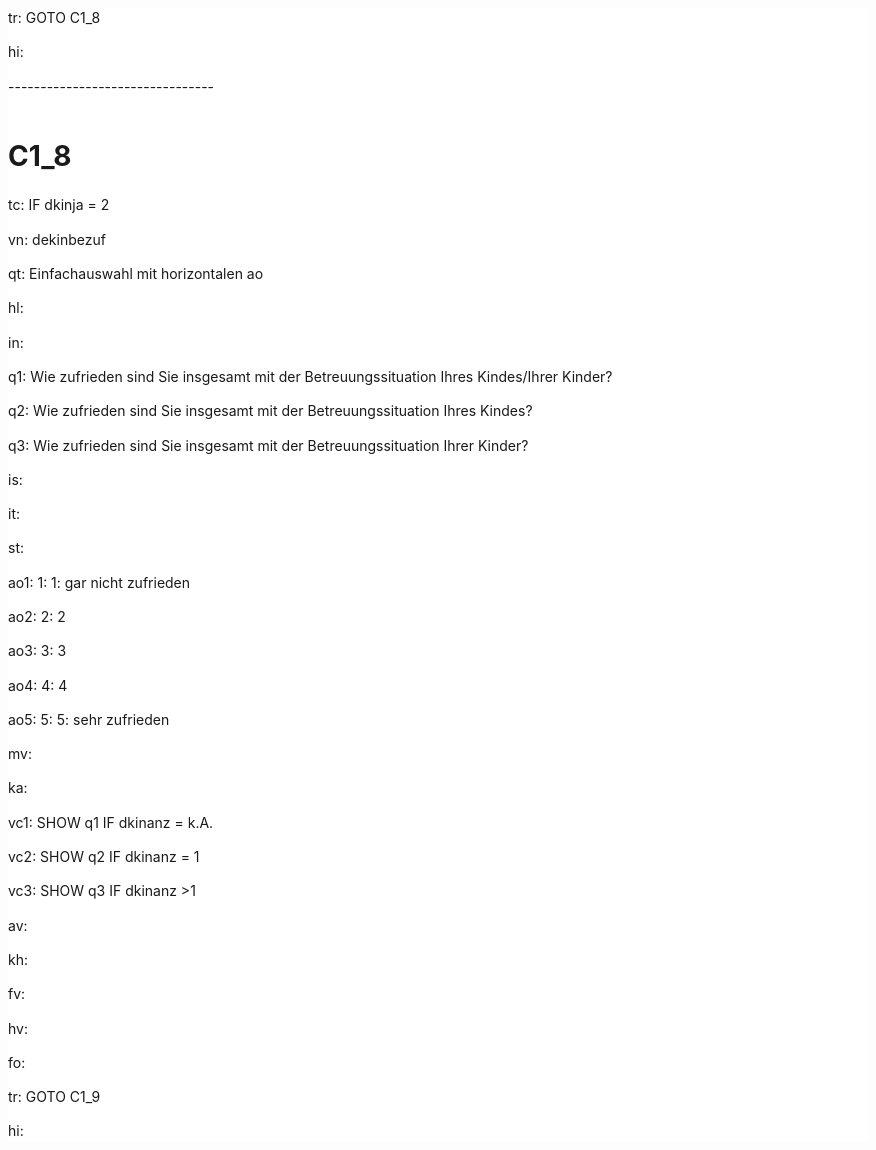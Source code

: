 tr: GOTO C1_8

hi:

\--------------------------------

C1_8
====

tc: IF dkinja = 2

vn: dekinbezuf

qt: Einfachauswahl mit horizontalen ao

hl:

in:

q1: Wie zufrieden sind Sie insgesamt mit der Betreuungssituation Ihres
Kindes/Ihrer Kinder?

q2: Wie zufrieden sind Sie insgesamt mit der Betreuungssituation Ihres Kindes?

q3: Wie zufrieden sind Sie insgesamt mit der Betreuungssituation Ihrer Kinder?

is:

it:

st:

ao1: 1: 1: gar nicht zufrieden

ao2: 2: 2

ao3: 3: 3

ao4: 4: 4

ao5: 5: 5: sehr zufrieden

mv:

ka:

vc1: SHOW q1 IF dkinanz = k.A.

vc2: SHOW q2 IF dkinanz = 1

vc3: SHOW q3 IF dkinanz \>1

av:

kh:

fv:

hv:

fo:

tr: GOTO C1_9

hi:
